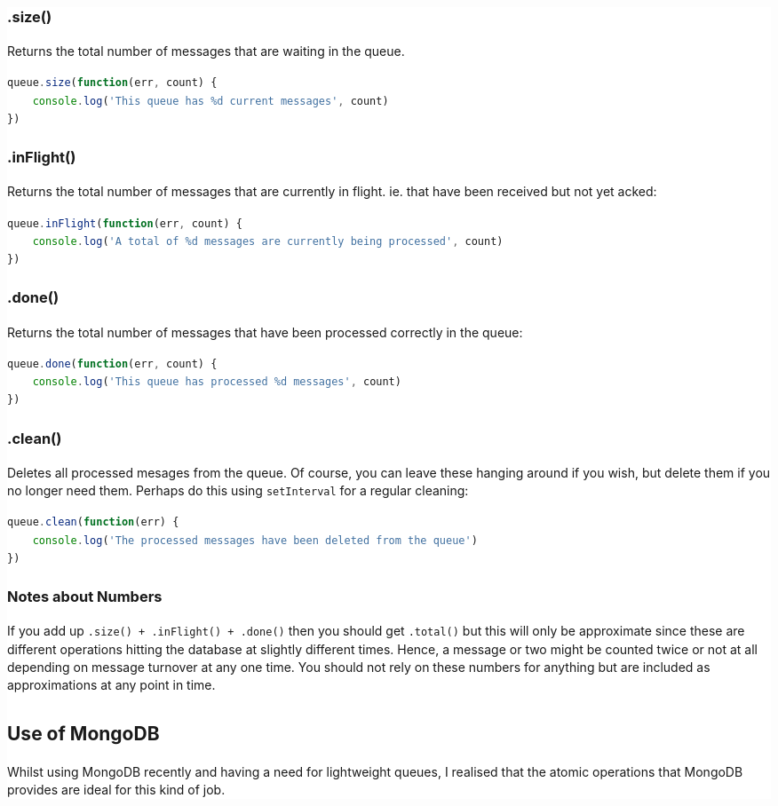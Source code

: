 ### .size() ###

Returns the total number of messages that are waiting in the queue.

```js
queue.size(function(err, count) {
    console.log('This queue has %d current messages', count)
})
```

### .inFlight() ###

Returns the total number of messages that are currently in flight. ie. that
have been received but not yet acked:

```js
queue.inFlight(function(err, count) {
    console.log('A total of %d messages are currently being processed', count)
})
```

### .done() ###

Returns the total number of messages that have been processed correctly in the
queue:

```js
queue.done(function(err, count) {
    console.log('This queue has processed %d messages', count)
})
```

### .clean() ###

Deletes all processed mesages from the queue. Of course, you can leave these hanging around
if you wish, but delete them if you no longer need them. Perhaps do this using `setInterval`
for a regular cleaning:

```js
queue.clean(function(err) {
    console.log('The processed messages have been deleted from the queue')
})
```

### Notes about Numbers ###

If you add up `.size() + .inFlight() + .done()` then you should get `.total()`
but this will only be approximate since these are different operations hitting the database
at slightly different times. Hence, a message or two might be counted twice or not at all
depending on message turnover at any one time. You should not rely on these numbers for
anything but are included as approximations at any point in time.

## Use of MongoDB ##

Whilst using MongoDB recently and having a need for lightweight queues, I realised
that the atomic operations that MongoDB provides are ideal for this kind of job.
